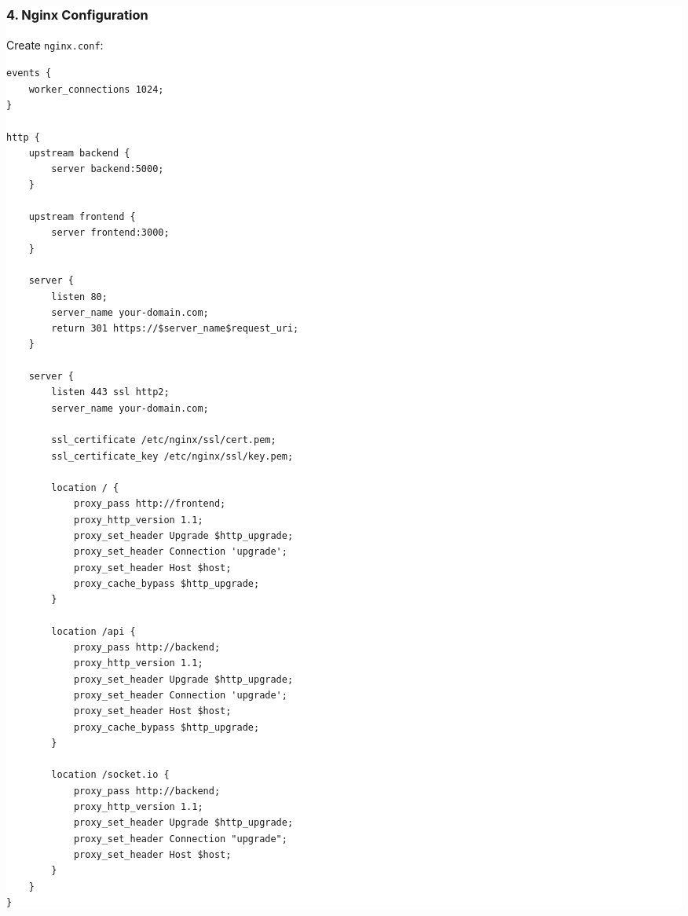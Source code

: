 ### 4. Nginx Configuration

Create `nginx.conf`:

```nginx
events {
    worker_connections 1024;
}

http {
    upstream backend {
        server backend:5000;
    }

    upstream frontend {
        server frontend:3000;
    }

    server {
        listen 80;
        server_name your-domain.com;
        return 301 https://$server_name$request_uri;
    }

    server {
        listen 443 ssl http2;
        server_name your-domain.com;

        ssl_certificate /etc/nginx/ssl/cert.pem;
        ssl_certificate_key /etc/nginx/ssl/key.pem;

        location / {
            proxy_pass http://frontend;
            proxy_http_version 1.1;
            proxy_set_header Upgrade $http_upgrade;
            proxy_set_header Connection 'upgrade';
            proxy_set_header Host $host;
            proxy_cache_bypass $http_upgrade;
        }

        location /api {
            proxy_pass http://backend;
            proxy_http_version 1.1;
            proxy_set_header Upgrade $http_upgrade;
            proxy_set_header Connection 'upgrade';
            proxy_set_header Host $host;
            proxy_cache_bypass $http_upgrade;
        }

        location /socket.io {
            proxy_pass http://backend;
            proxy_http_version 1.1;
            proxy_set_header Upgrade $http_upgrade;
            proxy_set_header Connection "upgrade";
            proxy_set_header Host $host;
        }
    }
}
```
